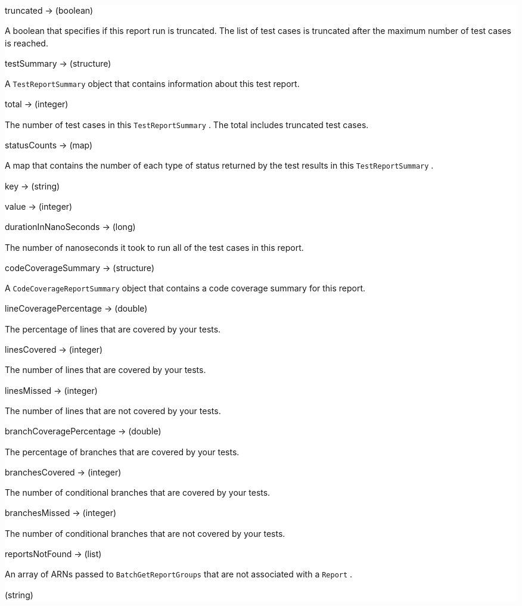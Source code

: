 truncated -> (boolean)

A boolean that specifies if this report run is truncated. The list of test cases is truncated after the maximum number of test cases is reached.

testSummary -> (structure)

A `TestReportSummary` object that contains information about this test report.

total -> (integer)

The number of test cases in this `TestReportSummary` . The total includes truncated test cases.

statusCounts -> (map)

A map that contains the number of each type of status returned by the test results in this `TestReportSummary` .

key -> (string)

value -> (integer)

durationInNanoSeconds -> (long)

The number of nanoseconds it took to run all of the test cases in this report.

codeCoverageSummary -> (structure)

A `CodeCoverageReportSummary` object that contains a code coverage summary for this report.

lineCoveragePercentage -> (double)

The percentage of lines that are covered by your tests.

linesCovered -> (integer)

The number of lines that are covered by your tests.

linesMissed -> (integer)

The number of lines that are not covered by your tests.

branchCoveragePercentage -> (double)

The percentage of branches that are covered by your tests.

branchesCovered -> (integer)

The number of conditional branches that are covered by your tests.

branchesMissed -> (integer)

The number of conditional branches that are not covered by your tests.

reportsNotFound -> (list)

An array of ARNs passed to `BatchGetReportGroups` that are not associated with a `Report` .

(string)